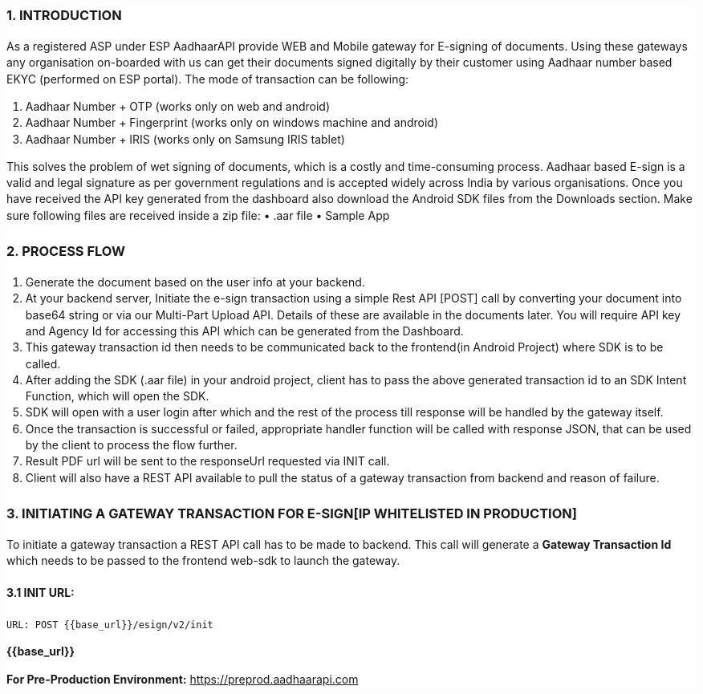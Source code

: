 <a name="esignIntroduction"></a>
### 1. INTRODUCTION
As a registered ASP under ESP AadhaarAPI provide WEB and Mobile gateway for E-signing of
documents. Using these gateways any organisation on-boarded with us can get their documents
signed digitally by their customer using Aadhaar number based EKYC (performed on ESP portal).
The mode of transaction can be following:
1. Aadhaar Number + OTP (works only on web and android)
2. Aadhaar Number + Fingerprint (works only on windows machine and android)
3. Aadhaar Number + IRIS (works only on Samsung IRIS tablet) 

This solves the problem of wet signing of documents, which is a costly and time-consuming
process. Aadhaar based E-sign is a valid and legal signature as per government regulations and is
accepted widely across India by various organisations.
Once you have received the API key generated from the dashboard also download the Android
SDK files from the Downloads section. Make sure following files are received inside a zip file:
• .aar file
• Sample App

<a name="esignProcessFlow"></a>
### 2. PROCESS FLOW
1. Generate the document based on the user info at your backend.
2. At your backend server, Initiate the e-sign transaction using a simple Rest API [POST] call by
converting your document into base64 string or via our Multi-Part Upload API. Details of these
are available in the documents later. You will require API key and Agency Id for accessing this
API which can be generated from the Dashboard.
3. This gateway transaction id then needs to be communicated back to the frontend(in Android
Project) where SDK is to be called.
4. After adding the SDK (.aar file) in your android project, client has to pass the above generated
transaction id to an SDK Intent Function, which will open the SDK.
5. SDK will open with a user login after which and the rest of the process till response will be
handled by the gateway itself.
6. Once the transaction is successful or failed, appropriate handler function will be called with
response JSON, that can be used by the client to process the flow further.
7. Result PDF url will be sent to the responseUrl requested via INIT call. 
8. Client will also have a REST API available to pull the status of a gateway transaction from
backend and reason of failure. 

<a name="esignInit"></a>
### 3. INITIATING A GATEWAY TRANSACTION FOR E-SIGN[IP WHITELISTED IN PRODUCTION] 
To initiate a gateway transaction a REST API call has to be made to backend. This call will
generate a **Gateway Transaction Id** which needs to be passed to the frontend web-sdk to launch
the gateway.

<a name="esignInitUrl"></a>
#### 3.1 INIT URL: 
    URL: POST {{base_url}}/esign/v2/init
 **{{base_url}}**
 
 **For Pre-Production Environment:** https://preprod.aadhaarapi.com
 